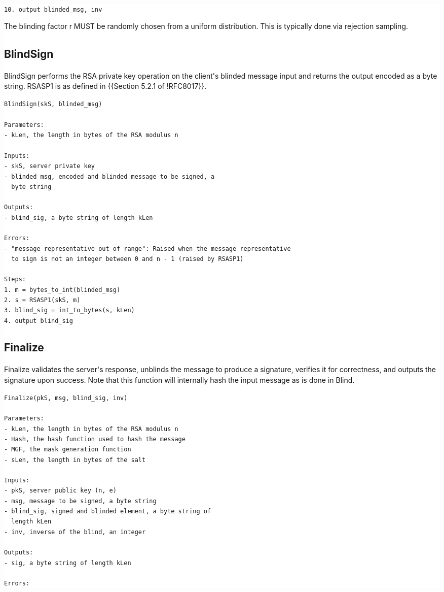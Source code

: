 ~~~
10. output blinded_msg, inv
~~~

The blinding factor r MUST be randomly chosen from a uniform distribution.
This is typically done via rejection sampling.

## BlindSign

BlindSign performs the RSA private key operation on the client's
blinded message input and returns the output encoded as a byte string.
RSASP1 is as defined in {{Section 5.2.1 of !RFC8017}}.

~~~
BlindSign(skS, blinded_msg)

Parameters:
- kLen, the length in bytes of the RSA modulus n

Inputs:
- skS, server private key
- blinded_msg, encoded and blinded message to be signed, a
  byte string

Outputs:
- blind_sig, a byte string of length kLen

Errors:
- "message representative out of range": Raised when the message representative
  to sign is not an integer between 0 and n - 1 (raised by RSASP1)

Steps:
1. m = bytes_to_int(blinded_msg)
2. s = RSASP1(skS, m)
3. blind_sig = int_to_bytes(s, kLen)
4. output blind_sig
~~~

## Finalize

Finalize validates the server's response, unblinds the message
to produce a signature, verifies it for correctness, and outputs the signature
upon success. Note that this function will internally hash the input message
as is done in Blind.

~~~
Finalize(pkS, msg, blind_sig, inv)

Parameters:
- kLen, the length in bytes of the RSA modulus n
- Hash, the hash function used to hash the message
- MGF, the mask generation function
- sLen, the length in bytes of the salt

Inputs:
- pkS, server public key (n, e)
- msg, message to be signed, a byte string
- blind_sig, signed and blinded element, a byte string of
  length kLen
- inv, inverse of the blind, an integer

Outputs:
- sig, a byte string of length kLen

Errors:
~~~